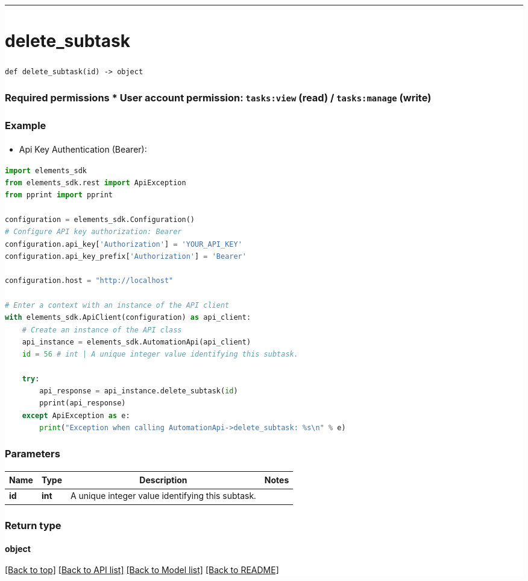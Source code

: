 
***

# **delete_subtask**

    def delete_subtask(id) -> object 



### Required permissions    * User account permission: `tasks:view` (read) / `tasks:manage` (write) 

### Example

* Api Key Authentication (Bearer):

```python
import elements_sdk
from elements_sdk.rest import ApiException
from pprint import pprint

configuration = elements_sdk.Configuration()
# Configure API key authorization: Bearer
configuration.api_key['Authorization'] = 'YOUR_API_KEY'
configuration.api_key_prefix['Authorization'] = 'Bearer'

configuration.host = "http://localhost"

# Enter a context with an instance of the API client
with elements_sdk.ApiClient(configuration) as api_client:
    # Create an instance of the API class
    api_instance = elements_sdk.AutomationApi(api_client)
    id = 56 # int | A unique integer value identifying this subtask.

    try:
        api_response = api_instance.delete_subtask(id)
        pprint(api_response)
    except ApiException as e:
        print("Exception when calling AutomationApi->delete_subtask: %s\n" % e)
```


### Parameters

Name | Type | Description  | Notes
------------- | ------------- | ------------- | -------------
 **id** | **int**| A unique integer value identifying this subtask. | 

### Return type

**object**

[[Back to top]](#) [[Back to API list]](../#documentation-for-api-endpoints) [[Back to Model list]](../#documentation-for-models) [[Back to README]](../)
